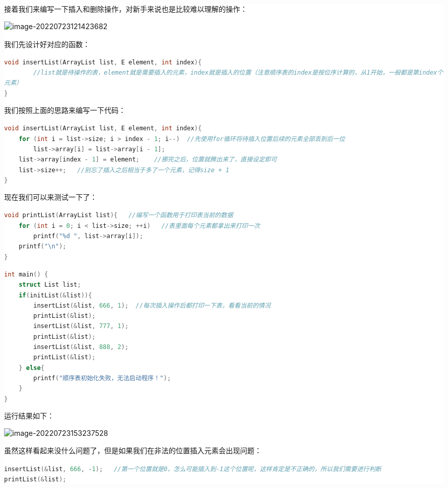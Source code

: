 接着我们来编写一下插入和删除操作，对新手来说也是比较难以理解的操作：

![image-20220723121423682](https://s2.loli.net/2022/07/23/DdlNcI8rykQsZif.png)

我们先设计好对应的函数：

```c
void insertList(ArrayList list, E element, int index){
    	//list就是待操作的表，element就是需要插入的元素，index就是插入的位置（注意顺序表的index是按位序计算的，从1开始，一般都是第index个元素）
}
```

我们按照上面的思路来编写一下代码：

```c
void insertList(ArrayList list, E element, int index){
    for (int i = list->size; i > index - 1; i--)  //先使用for循环将待插入位置后续的元素全部丢到后一位
        list->array[i] = list->array[i - 1];
    list->array[index - 1] = element;    //挪完之后，位置就腾出来了，直接设定即可
    list->size++;   //别忘了插入之后相当于多了一个元素，记得size + 1
}
```

现在我们可以来测试一下了：

```c
void printList(ArrayList list){   //编写一个函数用于打印表当前的数据
    for (int i = 0; i < list->size; ++i)   //表里面每个元素都拿出来打印一次
        printf("%d ", list->array[i]);
    printf("\n");
}
```

```c
int main() {
    struct List list;
    if(initList(&list)){
        insertList(&list, 666, 1);  //每次插入操作后都打印一下表，看看当前的情况 
        printList(&list);
        insertList(&list, 777, 1);
        printList(&list);
        insertList(&list, 888, 2);
        printList(&list);
    } else{
        printf("顺序表初始化失败，无法启动程序！");
    }
}
```

运行结果如下：

![image-20220723153237528](https://s2.loli.net/2022/07/23/nbSVp2yMqKlJQI6.png)

虽然这样看起来没什么问题了，但是如果我们在非法的位置插入元素会出现问题：

```c
insertList(&list, 666, -1);   //第一个位置就是0，怎么可能插入到-1这个位置呢，这样肯定是不正确的，所以我们需要进行判断
printList(&list);
```
